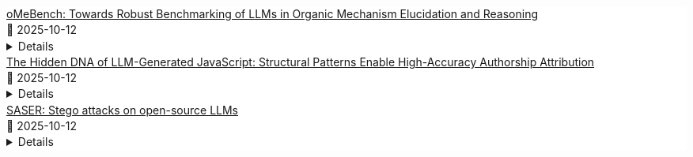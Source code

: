 </div>
<div class="paper-card">
    <div class="paper-title"><a href="http://arxiv.org/abs/2510.07731v2">oMeBench: Towards Robust Benchmarking of LLMs in Organic Mechanism Elucidation and Reasoning</a></div>
    <div class="paper-meta">
      📅 2025-10-12
    </div>
    <details class="paper-abstract">
      Organic reaction mechanisms are the stepwise elementary reactions by which reactants form intermediates and products, and are fundamental to understanding chemical reactivity and designing new molecules and reactions. Although large language models (LLMs) have shown promise in understanding chemical tasks such as synthesis design, it is unclear to what extent this reflects genuine chemical reasoning capabilities, i.e., the ability to generate valid intermediates, maintain chemical consistency, and follow logically coherent multi-step pathways. We address this by introducing oMeBench, the first large-scale, expert-curated benchmark for organic mechanism reasoning in organic chemistry. It comprises over 10,000 annotated mechanistic steps with intermediates, type labels, and difficulty ratings. Furthermore, to evaluate LLM capability more precisely and enable fine-grained scoring, we propose oMeS, a dynamic evaluation framework that combines step-level logic and chemical similarity. We analyze the performance of state-of-the-art LLMs, and our results show that although current models display promising chemical intuition, they struggle with correct and consistent multi-step reasoning. Notably, we find that using prompting strategy and fine-tuning a specialist model on our proposed dataset increases performance by 50% over the leading closed-source model. We hope that oMeBench will serve as a rigorous foundation for advancing AI systems toward genuine chemical reasoning.
    </details>
</div>
<div class="paper-card">
    <div class="paper-title"><a href="http://arxiv.org/abs/2510.10493v1">The Hidden DNA of LLM-Generated JavaScript: Structural Patterns Enable High-Accuracy Authorship Attribution</a></div>
    <div class="paper-meta">
      📅 2025-10-12
    </div>
    <details class="paper-abstract">
      In this paper, we present the first large-scale study exploring whether JavaScript code generated by Large Language Models (LLMs) can reveal which model produced it, enabling reliable authorship attribution and model fingerprinting. With the rapid rise of AI-generated code, attribution is playing a critical role in detecting vulnerabilities, flagging malicious content, and ensuring accountability. While AI-vs-human detection usually treats AI as a single category we show that individual LLMs leave unique stylistic signatures, even among models belonging to the same family or parameter size. To this end, we introduce LLM-NodeJS, a dataset of 50,000 Node.js back-end programs from 20 large language models. Each has four transformed variants, yielding 250,000 unique JavaScript samples and two additional representations (JSIR and AST) for diverse research applications. Using this dataset, we benchmark traditional machine learning classifiers against fine-tuned Transformer encoders and introduce CodeT5-JSA, a custom architecture derived from the 770M-parameter CodeT5 model with its decoder removed and a modified classification head. It achieves 95.8% accuracy on five-class attribution, 94.6% on ten-class, and 88.5% on twenty-class tasks, surpassing other tested models such as BERT, CodeBERT, and Longformer. We demonstrate that classifiers capture deeper stylistic regularities in program dataflow and structure, rather than relying on surface-level features. As a result, attribution remains effective even after mangling, comment removal, and heavy code transformations. To support open science and reproducibility, we release the LLM-NodeJS dataset, Google Colab training scripts, and all related materials on GitHub: https://github.com/LLM-NodeJS-dataset.
    </details>
</div>
<div class="paper-card">
    <div class="paper-title"><a href="http://arxiv.org/abs/2510.10486v1">SASER: Stego attacks on open-source LLMs</a></div>
    <div class="paper-meta">
      📅 2025-10-12
    </div>
    <details class="paper-abstract">
